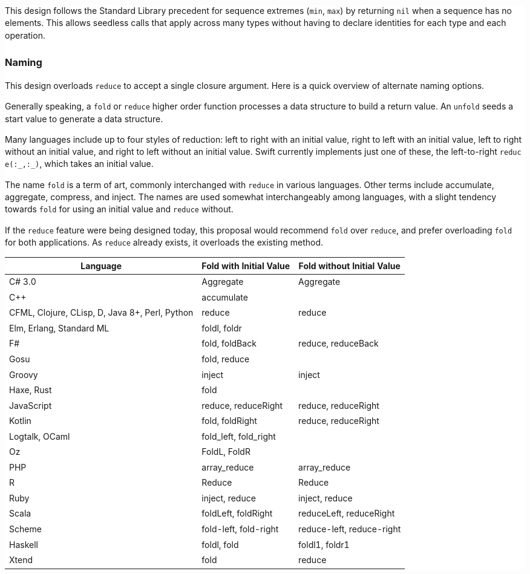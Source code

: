 This design follows the Standard Library precedent for sequence extremes (`min`, `max`) by returning `nil` when a sequence has no elements. This allows seedless calls that apply across many types without having to declare identities for each type and each operation.

### Naming

This design overloads `reduce` to accept a single closure argument. Here is a quick overview of alternate naming options.

Generally speaking, a `fold` or `reduce` higher order function processes a data structure to build a return value. An `unfold` seeds a start value to generate a data structure. 

Many languages include up to four styles of reduction: left to right with an initial value, right to left with an initial value, left to right without an initial value, and right to left without an initial value. Swift currently implements just one of these, the left-to-right `reduce(:_,:_)`, which takes an initial value.

The name `fold` is a term of art, commonly interchanged with `reduce` in various languages.  Other terms include accumulate, aggregate, compress, and inject. The names are used somewhat interchangeably among languages, with a slight tendency towards `fold` for using an initial value and `reduce` without. 

If the `reduce` feature were being designed today, this proposal would recommend `fold` over `reduce`, and prefer overloading `fold` for both applications. As `reduce` already exists, it overloads the existing method.

|Language|Fold with Initial Value|Fold without Initial Value|
|--------|-----------------------|--------------------------|
|C# 3.0|Aggregate|Aggregate|
|C++|accumulate||
|CFML, Clojure, CLisp, D, Java 8+, Perl, Python|reduce|reduce|
|Elm, Erlang, Standard ML|foldl, foldr||
|F#|fold, foldBack|reduce, reduceBack|
|Gosu|fold, reduce||
|Groovy|inject|inject|
|Haxe, Rust|fold||
|JavaScript|reduce, reduceRight|reduce, reduceRight|
|Kotlin|fold, foldRight|reduce, reduceRight|
|Logtalk, OCaml|fold\_left, fold\_right||
|Oz|FoldL, FoldR||
|PHP|array\_reduce|array\_reduce|
|R|Reduce|Reduce|
|Ruby|inject, reduce|inject, reduce|
|Scala|foldLeft, foldRight|reduceLeft, reduceRight|
|Scheme|fold-left, fold-right|reduce-left, reduce-right|
|Haskell|foldl, fold|foldl1, foldr1|
|Xtend|fold|reduce|
